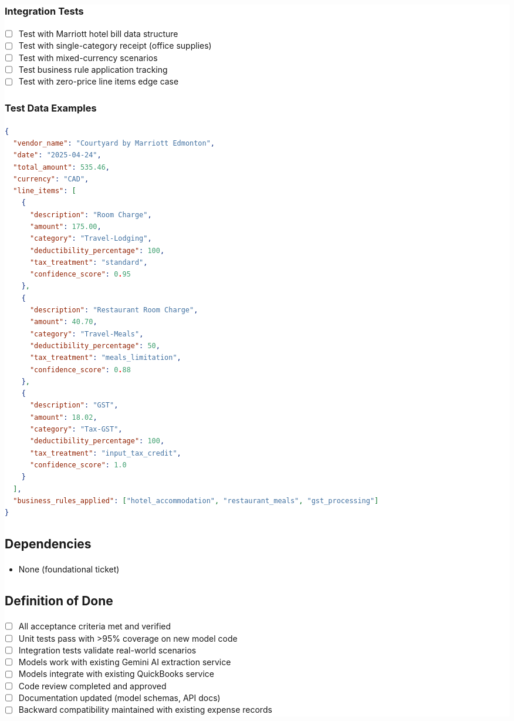 ### Integration Tests
- [ ] Test with Marriott hotel bill data structure
- [ ] Test with single-category receipt (office supplies)
- [ ] Test with mixed-currency scenarios
- [ ] Test business rule application tracking
- [ ] Test with zero-price line items edge case

### Test Data Examples
```json
{
  "vendor_name": "Courtyard by Marriott Edmonton",
  "date": "2025-04-24",
  "total_amount": 535.46,
  "currency": "CAD",
  "line_items": [
    {
      "description": "Room Charge",
      "amount": 175.00,
      "category": "Travel-Lodging",
      "deductibility_percentage": 100,
      "tax_treatment": "standard",
      "confidence_score": 0.95
    },
    {
      "description": "Restaurant Room Charge",
      "amount": 40.70,
      "category": "Travel-Meals",
      "deductibility_percentage": 50,
      "tax_treatment": "meals_limitation",
      "confidence_score": 0.88
    },
    {
      "description": "GST",
      "amount": 18.02,
      "category": "Tax-GST",
      "deductibility_percentage": 100,
      "tax_treatment": "input_tax_credit",
      "confidence_score": 1.0
    }
  ],
  "business_rules_applied": ["hotel_accommodation", "restaurant_meals", "gst_processing"]
}
```

## Dependencies
- None (foundational ticket)

## Definition of Done
- [ ] All acceptance criteria met and verified
- [ ] Unit tests pass with >95% coverage on new model code
- [ ] Integration tests validate real-world scenarios
- [ ] Models work with existing Gemini AI extraction service
- [ ] Models integrate with existing QuickBooks service
- [ ] Code review completed and approved
- [ ] Documentation updated (model schemas, API docs)
- [ ] Backward compatibility maintained with existing expense records

